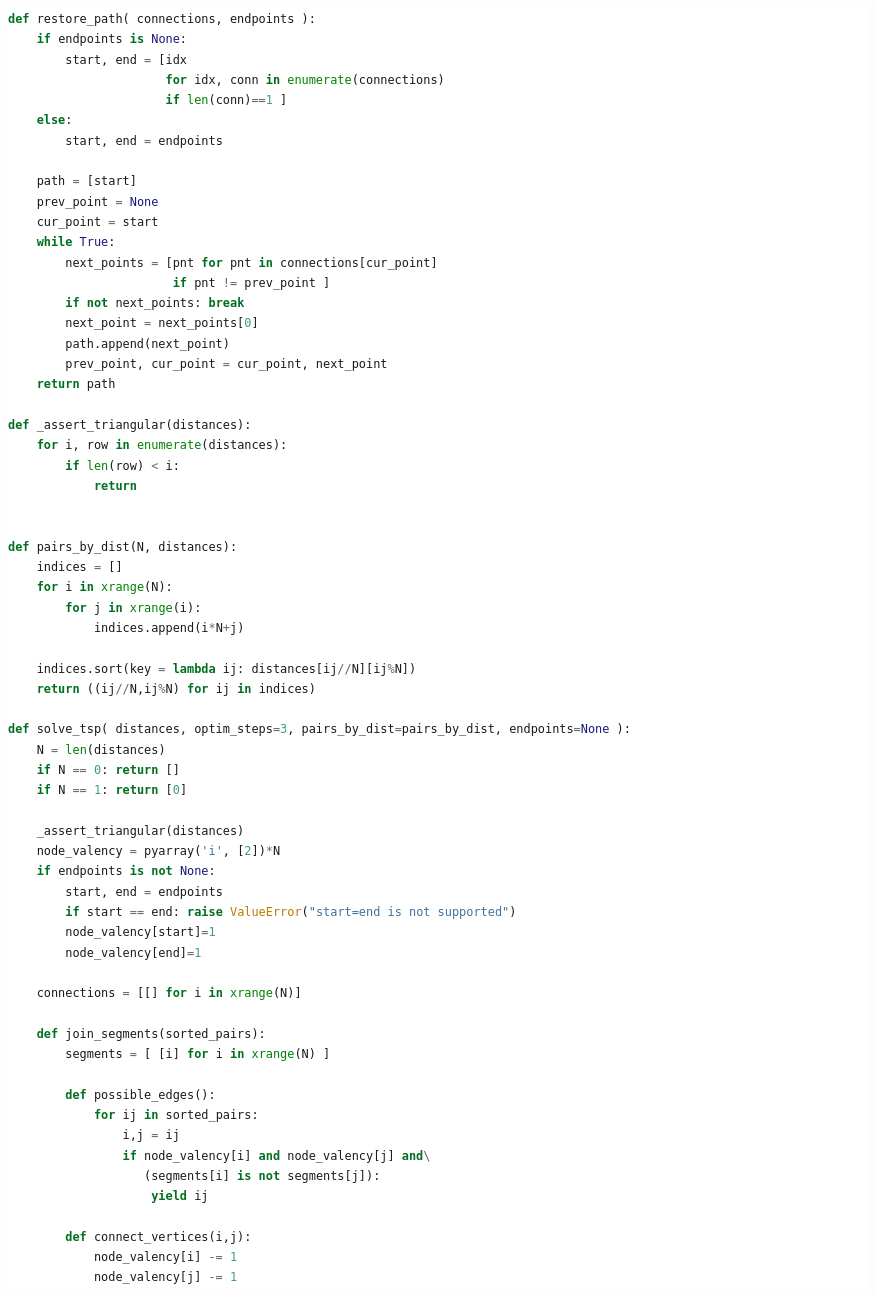 ```python
def restore_path( connections, endpoints ):
    if endpoints is None:
        start, end = [idx 
                      for idx, conn in enumerate(connections)
                      if len(conn)==1 ]
    else:
        start, end = endpoints

    path = [start]
    prev_point = None
    cur_point = start
    while True:
        next_points = [pnt for pnt in connections[cur_point] 
                       if pnt != prev_point ]
        if not next_points: break
        next_point = next_points[0]
        path.append(next_point)
        prev_point, cur_point = cur_point, next_point
    return path

def _assert_triangular(distances):
    for i, row in enumerate(distances):
        if len(row) < i: 
        	return
    

def pairs_by_dist(N, distances):
    indices = []
    for i in xrange(N):
        for j in xrange(i):
            indices.append(i*N+j)

    indices.sort(key = lambda ij: distances[ij//N][ij%N])
    return ((ij//N,ij%N) for ij in indices)

def solve_tsp( distances, optim_steps=3, pairs_by_dist=pairs_by_dist, endpoints=None ):
    N = len(distances)
    if N == 0: return []
    if N == 1: return [0]

    _assert_triangular(distances)
    node_valency = pyarray('i', [2])*N 
    if endpoints is not None:
        start, end = endpoints
        if start == end: raise ValueError("start=end is not supported")
        node_valency[start]=1
        node_valency[end]=1
        
    connections = [[] for i in xrange(N)] 

    def join_segments(sorted_pairs):
        segments = [ [i] for i in xrange(N) ]
  
        def possible_edges():
            for ij in sorted_pairs:
                i,j = ij
                if node_valency[i] and node_valency[j] and\
                   (segments[i] is not segments[j]): 
                    yield ij
                    
        def connect_vertices(i,j):
            node_valency[i] -= 1
            node_valency[j] -= 1
```